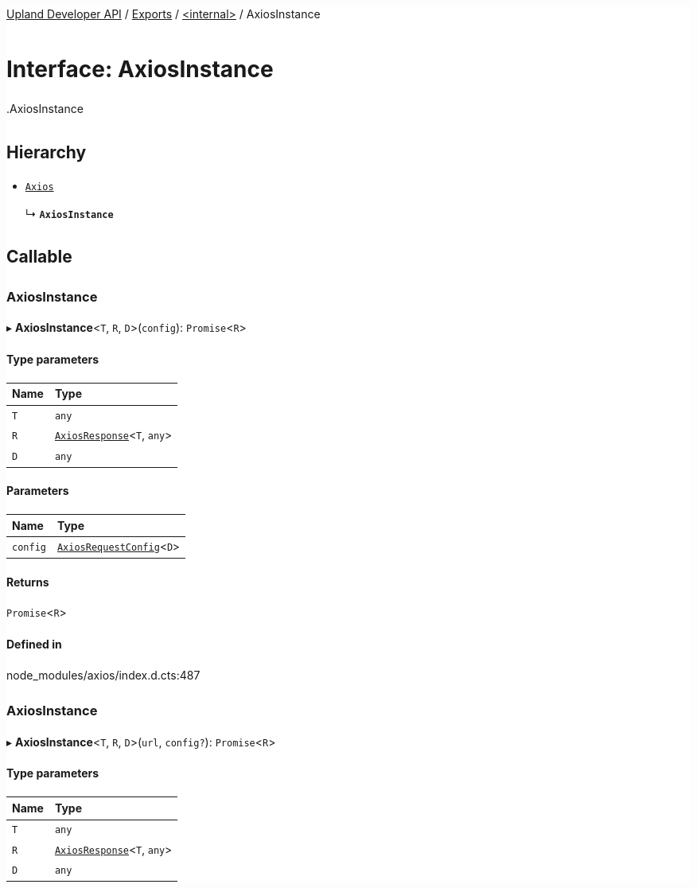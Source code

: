 [Upland Developer API](../README.md) / [Exports](../modules.md) / [<internal\>](../modules/internal_.md) / AxiosInstance

# Interface: AxiosInstance

[<internal>](../modules/internal_.md).AxiosInstance

## Hierarchy

- [`Axios`](../classes/internal_.Axios.md)

  ↳ **`AxiosInstance`**

## Callable

### AxiosInstance

▸ **AxiosInstance**<`T`, `R`, `D`\>(`config`): `Promise`<`R`\>

#### Type parameters

| Name | Type |
| :------ | :------ |
| `T` | `any` |
| `R` | [`AxiosResponse`](internal_.AxiosResponse.md)<`T`, `any`\> |
| `D` | `any` |

#### Parameters

| Name | Type |
| :------ | :------ |
| `config` | [`AxiosRequestConfig`](internal_.AxiosRequestConfig.md)<`D`\> |

#### Returns

`Promise`<`R`\>

#### Defined in

node_modules/axios/index.d.cts:487

### AxiosInstance

▸ **AxiosInstance**<`T`, `R`, `D`\>(`url`, `config?`): `Promise`<`R`\>

#### Type parameters

| Name | Type |
| :------ | :------ |
| `T` | `any` |
| `R` | [`AxiosResponse`](internal_.AxiosResponse.md)<`T`, `any`\> |
| `D` | `any` |
